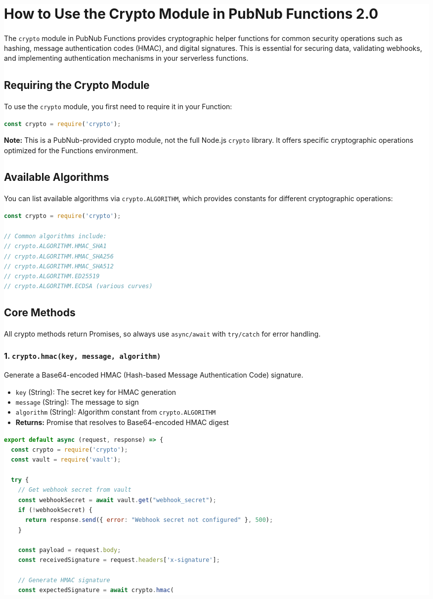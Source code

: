 # How to Use the Crypto Module in PubNub Functions 2.0

The `crypto` module in PubNub Functions provides cryptographic helper functions for common security operations such as hashing, message authentication codes (HMAC), and digital signatures. This is essential for securing data, validating webhooks, and implementing authentication mechanisms in your serverless functions.

## Requiring the Crypto Module

To use the `crypto` module, you first need to require it in your Function:

```javascript
const crypto = require('crypto');
```

**Note:** This is a PubNub-provided crypto module, not the full Node.js `crypto` library. It offers specific cryptographic operations optimized for the Functions environment.

## Available Algorithms

You can list available algorithms via `crypto.ALGORITHM`, which provides constants for different cryptographic operations:

```javascript
const crypto = require('crypto');

// Common algorithms include:
// crypto.ALGORITHM.HMAC_SHA1
// crypto.ALGORITHM.HMAC_SHA256
// crypto.ALGORITHM.HMAC_SHA512
// crypto.ALGORITHM.ED25519
// crypto.ALGORITHM.ECDSA (various curves)
```

## Core Methods

All crypto methods return Promises, so always use `async/await` with `try/catch` for error handling.

### 1. `crypto.hmac(key, message, algorithm)`

Generate a Base64-encoded HMAC (Hash-based Message Authentication Code) signature.

*   `key` (String): The secret key for HMAC generation
*   `message` (String): The message to sign
*   `algorithm` (String): Algorithm constant from `crypto.ALGORITHM`
*   **Returns:** Promise that resolves to Base64-encoded HMAC digest

```javascript
export default async (request, response) => {
  const crypto = require('crypto');
  const vault = require('vault');
  
  try {
    // Get webhook secret from vault
    const webhookSecret = await vault.get("webhook_secret");
    if (!webhookSecret) {
      return response.send({ error: "Webhook secret not configured" }, 500);
    }

    const payload = request.body;
    const receivedSignature = request.headers['x-signature'];
    
    // Generate HMAC signature
    const expectedSignature = await crypto.hmac(
```